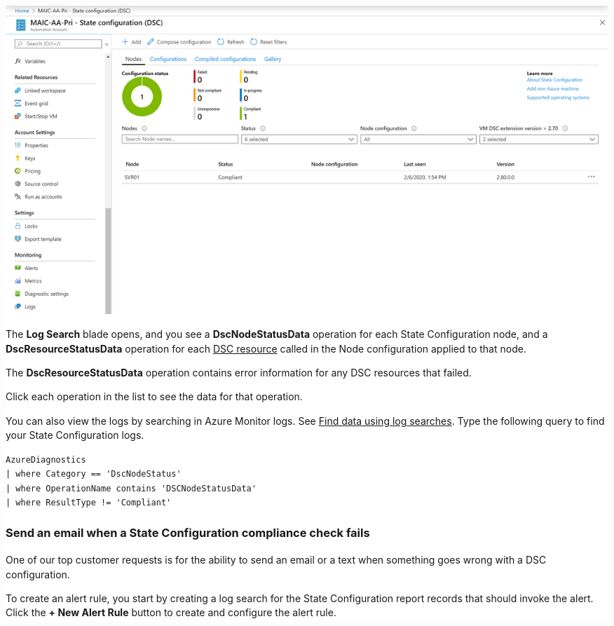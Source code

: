 ![Logs](media/automation-dsc-diagnostics/automation-dsc-logs-toc-item.png)

The **Log Search** blade opens, and you see a **DscNodeStatusData** operation for each State
Configuration node, and a **DscResourceStatusData** operation for each [DSC
resource](/powershell/scripting/dsc/resources/resources) called in the Node configuration applied to that node.

The **DscResourceStatusData** operation contains error information for any DSC resources that failed.

Click each operation in the list to see the data for that operation.

You can also view the logs by searching in Azure Monitor logs. See [Find data using log searches](https://docs.microsoft.com/azure/azure-monitor/log-query/log-query-overview). Type the following query to find your State Configuration logs.

```
AzureDiagnostics
| where Category == 'DscNodeStatus' 
| where OperationName contains 'DSCNodeStatusData'
| where ResultType != 'Compliant'
```

### Send an email when a State Configuration compliance check fails

One of our top customer requests is for the ability to send an email or a text when something goes
wrong with a DSC configuration.

To create an alert rule, you start by creating a log search for the State Configuration report
records that should invoke the alert. Click the **+ New Alert Rule** button to create and configure
the alert rule.
